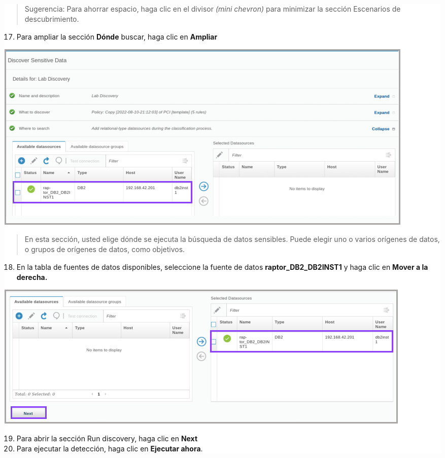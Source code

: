 > Sugerencia: Para ahorrar espacio, haga clic en el divisor *(mini chevron)* para minimizar la sección Escenarios de descubrimiento.

17. Para ampliar la sección **Dónde** buscar, haga clic en **Ampliar**

![](../images/203/203-discovery-scenario-where-to-search.png)

> En esta sección, usted elige dónde se ejecuta la búsqueda de datos sensibles. Puede elegir uno o varios orígenes de datos, o grupos de orígenes de datos, como objetivos.

18. En la tabla de fuentes de datos disponibles, seleccione la fuente de datos **raptor\_DB2\_DB2INST1** y haga clic en **Mover a la derecha.**

![](../images/203/203-discovery-scenario-selecter-datasources.png)

19. Para abrir la sección Run discovery, haga clic en **Next**
20. Para ejecutar la detección, haga clic en **Ejecutar ahora**.
